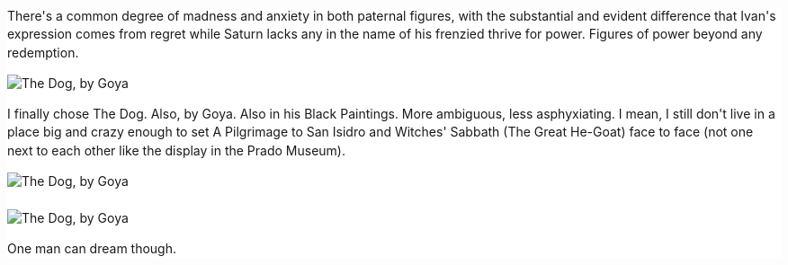 <p>There's a common degree of madness and anxiety in both paternal figures, with the substantial and evident difference that Ivan's expression comes from regret while Saturn lacks any in the name of his frenzied thrive for power. Figures of power beyond any redemption. </p>

<img src="https://upload.wikimedia.org/wikipedia/commons/3/38/Goya_Dog.jpg" alt="The Dog, by Goya" style='width: 100%;'/><br>

<p>I finally chose The Dog. Also, by Goya. Also in his Black Paintings. More ambiguous, less asphyxiating. I mean, I still don't live in a place big and crazy enough to set A Pilgrimage to San Isidro and Witches' Sabbath (The Great He-Goat) face to face (not one next to each other like the display in the Prado Museum).</p>

<img src="https://upload.wikimedia.org/wikipedia/commons/e/ec/La_romer%C3%ADa_de_San_Isidro.jpg" alt="The Dog, by Goya" style='width: 100%;'/><br><br>
<img src="https://upload.wikimedia.org/wikipedia/commons/5/5f/Francisco_de_Goya_y_Lucientes_-_Witches%27_Sabbath_%28The_Great_He-Goat%29.jpg" alt="The Dog, by Goya" style='width: 100%;'/><br>

<p>One man can dream though. </p>
